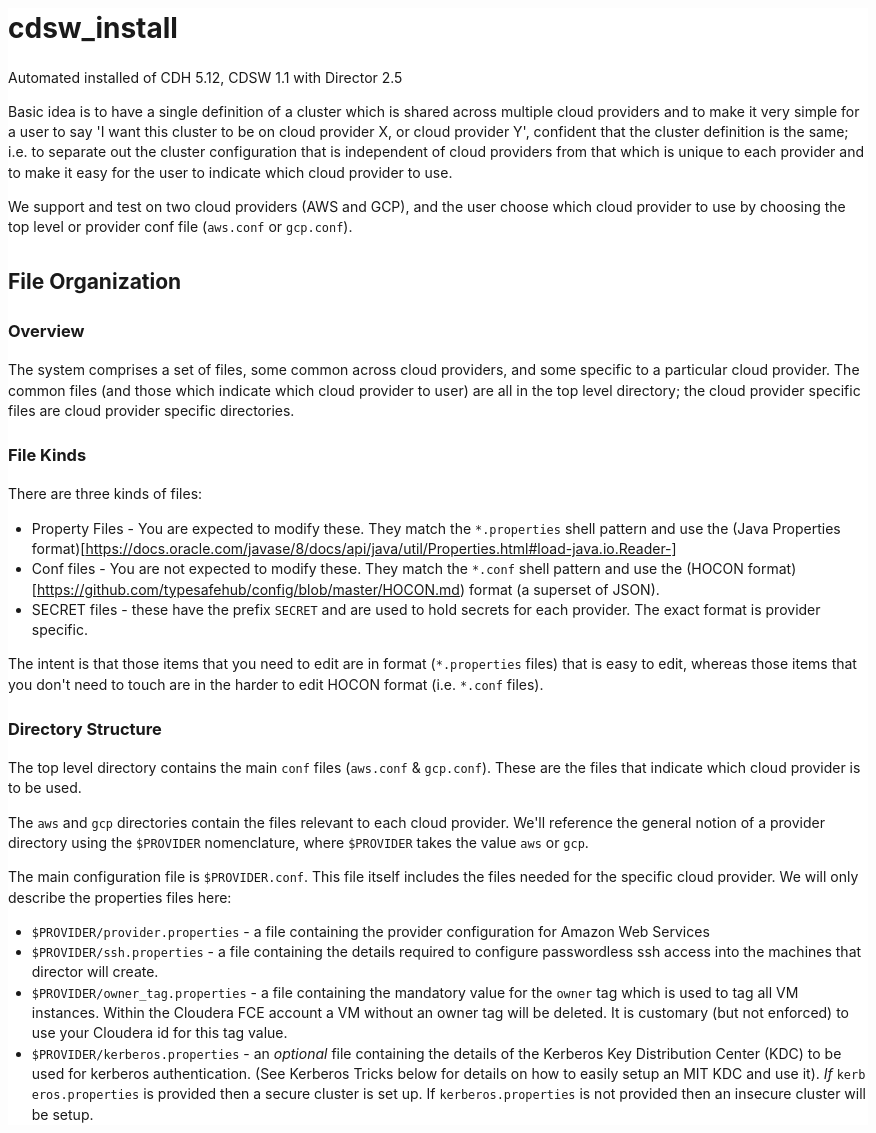 # cdsw_install
Automated installed of CDH 5.12, CDSW 1.1 with Director 2.5

Basic idea is to have a single definition of a cluster which is shared across multiple cloud providers and to make it very simple for a user to say 'I want this cluster to be on cloud provider X, or cloud provider Y', confident that the cluster definition is the same; i.e. to separate out the cluster configuration that is independent of cloud providers from that which is unique to each provider and to make it easy for the user to indicate which cloud provider to use. 

We support and test on two cloud providers (AWS and GCP), and the user choose which cloud provider to use by choosing the top level or provider conf file (`aws.conf` or `gcp.conf`).

## File Organization
### Overview
The system comprises a set of files, some common across cloud providers, and some specific to a particular cloud provider. The common files (and those which indicate which cloud provider to user) are all in the top level directory; the cloud provider specific files are cloud provider specific directories.
### File Kinds
There are three kinds of files:
+ Property Files - You are expected to modify these. They match the `*.properties` shell pattern and use the (Java Properties format)[https://docs.oracle.com/javase/8/docs/api/java/util/Properties.html#load-java.io.Reader-]
+ Conf files - You are not expected to modify these. They match the `*.conf` shell pattern and use the (HOCON format)[https://github.com/typesafehub/config/blob/master/HOCON.md) format (a superset of JSON).
+ SECRET files - these have the prefix `SECRET` and are used to hold secrets for each provider. The exact format is provider specific.

The intent is that those items that you need to edit are in format (`*.properties` files) that is easy to edit, whereas those items that you don't need to touch are in the harder to edit HOCON format (i.e. `*.conf` files).

### Directory Structure
The top level directory contains the main `conf` files (`aws.conf` & `gcp.conf`). These are the files that indicate which cloud provider is to be used.

The `aws` and `gcp` directories contain the files relevant to each cloud provider. We'll reference the general notion of a provider directory using the `$PROVIDER` nomenclature, where `$PROVIDER` takes the value `aws` or `gcp`.

The main configuration file is `$PROVIDER.conf`. This file itself includes the files needed for the specific cloud provider. We will only describe the properties files here:

* `$PROVIDER/provider.properties` - a file containing the provider configuration for Amazon Web Services
* `$PROVIDER/ssh.properties` - a file containing the details required to configure passwordless ssh access into the machines that director will create.
* `$PROVIDER/owner_tag.properties` - a file containing the mandatory value for the `owner` tag which is used to tag all VM instances. Within the Cloudera FCE account a VM without an owner tag will be deleted. It is customary (but not enforced) to use your Cloudera id for this tag value.
* `$PROVIDER/kerberos.properties` - an *optional* file containing the details of the Kerberos Key Distribution Center (KDC) to be used for kerberos authentication. (See Kerberos Tricks below for details on how to easily setup an MIT KDC and use it). *If* `kerberos.properties` is provided then a secure cluster is set up. If `kerberos.properties` is not provided then an insecure cluster will be setup.
